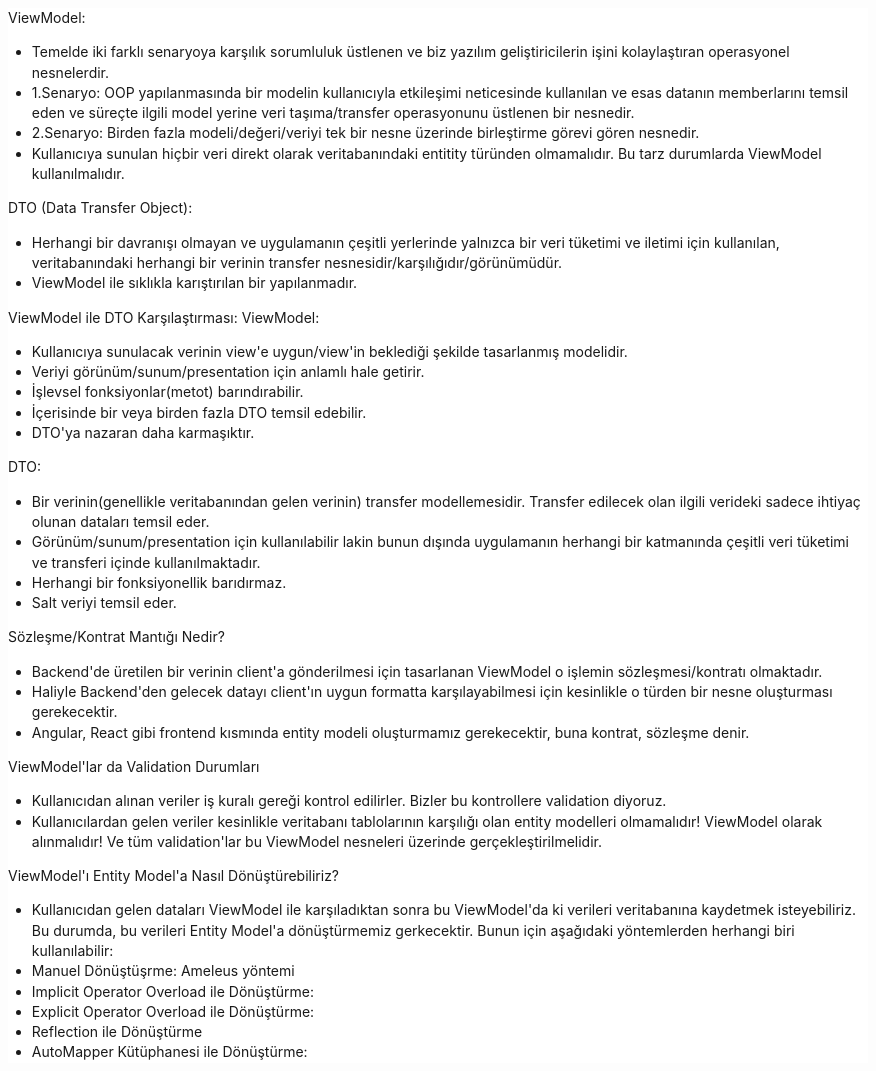 ViewModel: 
- Temelde iki farklı senaryoya karşılık sorumluluk üstlenen ve biz yazılım geliştiricilerin işini kolaylaştıran operasyonel nesnelerdir.
- 1.Senaryo: OOP yapılanmasında bir modelin kullanıcıyla etkileşimi neticesinde kullanılan ve esas datanın memberlarını temsil eden ve süreçte ilgili model yerine veri taşıma/transfer operasyonunu üstlenen bir nesnedir.
- 2.Senaryo: Birden fazla modeli/değeri/veriyi tek bir nesne üzerinde birleştirme görevi gören nesnedir.
- Kullanıcıya sunulan hiçbir veri direkt olarak veritabanındaki entitity türünden olmamalıdır. Bu tarz durumlarda ViewModel kullanılmalıdır.

DTO (Data Transfer Object):
- Herhangi bir davranışı olmayan ve uygulamanın çeşitli yerlerinde yalnızca bir veri tüketimi ve iletimi için kullanılan, veritabanındaki herhangi bir verinin transfer nesnesidir/karşılığıdır/görünümüdür.
- ViewModel ile sıklıkla karıştırılan bir yapılanmadır.

ViewModel ile DTO Karşılaştırması:
ViewModel:
- Kullanıcıya sunulacak verinin view'e uygun/view'in beklediği şekilde tasarlanmış modelidir.
- Veriyi görünüm/sunum/presentation için anlamlı hale getirir.
- İşlevsel fonksiyonlar(metot) barındırabilir.
- İçerisinde bir veya birden fazla DTO temsil edebilir.
- DTO'ya nazaran daha karmaşıktır.

DTO:
- Bir verinin(genellikle veritabanından gelen verinin) transfer modellemesidir. Transfer edilecek olan ilgili verideki sadece ihtiyaç olunan dataları temsil eder.
- Görünüm/sunum/presentation için kullanılabilir lakin bunun dışında uygulamanın herhangi bir katmanında çeşitli veri tüketimi ve transferi içinde kullanılmaktadır.
- Herhangi bir fonksiyonellik barıdırmaz.
- Salt veriyi temsil eder.

Sözleşme/Kontrat Mantığı Nedir?
- Backend'de üretilen bir verinin client'a gönderilmesi için tasarlanan ViewModel o işlemin sözleşmesi/kontratı olmaktadır.
- Haliyle Backend'den gelecek datayı client'ın uygun formatta karşılayabilmesi için kesinlikle o türden bir nesne oluşturması gerekecektir.
- Angular, React gibi frontend kısmında entity modeli oluşturmamız gerekecektir, buna kontrat, sözleşme denir.

ViewModel'lar da Validation Durumları
- Kullanıcıdan alınan veriler iş kuralı gereği kontrol edilirler. Bizler bu kontrollere validation diyoruz.
- Kullanıcılardan gelen veriler kesinlikle veritabanı tablolarının karşılığı olan entity modelleri olmamalıdır! ViewModel olarak alınmalıdır! Ve tüm validation'lar bu ViewModel nesneleri üzerinde gerçekleştirilmelidir.

ViewModel'ı Entity Model'a Nasıl Dönüştürebiliriz?
- Kullanıcıdan gelen dataları ViewModel ile karşıladıktan sonra bu ViewModel'da ki verileri veritabanına kaydetmek isteyebiliriz. Bu durumda, bu verileri Entity Model'a dönüştürmemiz gerkecektir. Bunun için aşağıdaki yöntemlerden herhangi biri kullanılabilir:
- Manuel Dönüştüşrme: Ameleus yöntemi
- Implicit Operator Overload ile Dönüştürme:
- Explicit Operator Overload ile Dönüştürme:
- Reflection ile Dönüştürme
- AutoMapper Kütüphanesi ile Dönüştürme:
